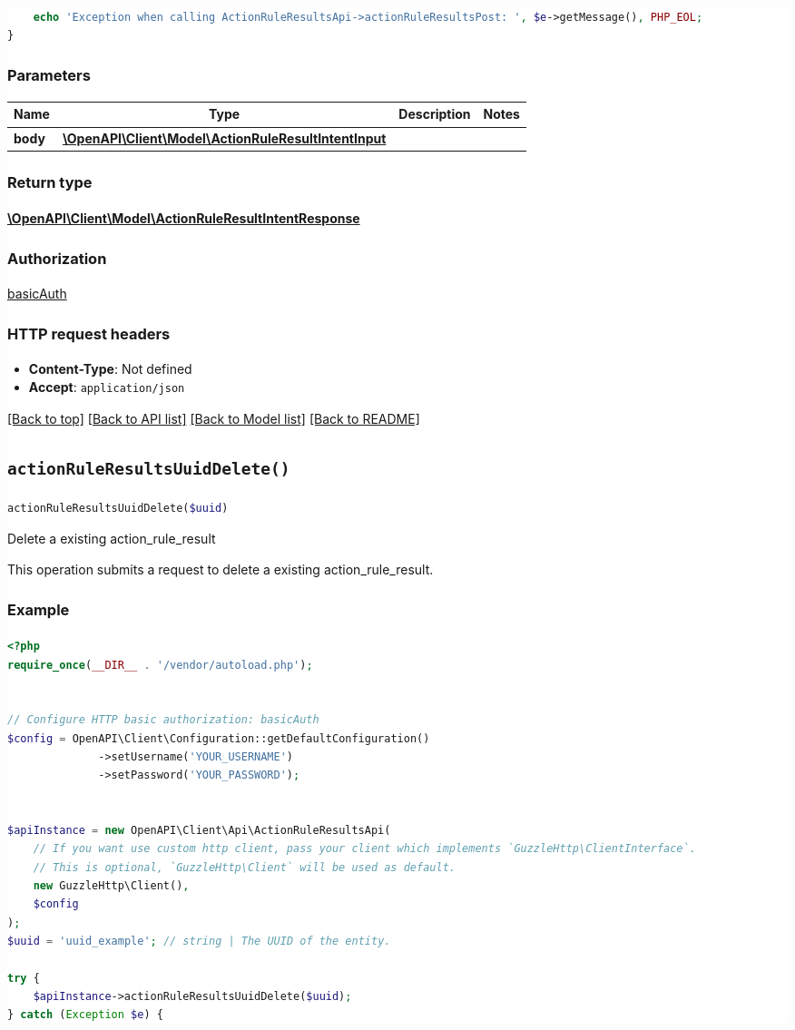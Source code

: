 ```php
    echo 'Exception when calling ActionRuleResultsApi->actionRuleResultsPost: ', $e->getMessage(), PHP_EOL;
}
```

### Parameters

| Name | Type | Description  | Notes |
| ------------- | ------------- | ------------- | ------------- |
| **body** | [**\OpenAPI\Client\Model\ActionRuleResultIntentInput**](../Model/ActionRuleResultIntentInput.md)|  | |

### Return type

[**\OpenAPI\Client\Model\ActionRuleResultIntentResponse**](../Model/ActionRuleResultIntentResponse.md)

### Authorization

[basicAuth](../../README.md#basicAuth)

### HTTP request headers

- **Content-Type**: Not defined
- **Accept**: `application/json`

[[Back to top]](#) [[Back to API list]](../../README.md#endpoints)
[[Back to Model list]](../../README.md#models)
[[Back to README]](../../README.md)

## `actionRuleResultsUuidDelete()`

```php
actionRuleResultsUuidDelete($uuid)
```

Delete a existing action_rule_result

This operation submits a request to delete a existing action_rule_result.

### Example

```php
<?php
require_once(__DIR__ . '/vendor/autoload.php');


// Configure HTTP basic authorization: basicAuth
$config = OpenAPI\Client\Configuration::getDefaultConfiguration()
              ->setUsername('YOUR_USERNAME')
              ->setPassword('YOUR_PASSWORD');


$apiInstance = new OpenAPI\Client\Api\ActionRuleResultsApi(
    // If you want use custom http client, pass your client which implements `GuzzleHttp\ClientInterface`.
    // This is optional, `GuzzleHttp\Client` will be used as default.
    new GuzzleHttp\Client(),
    $config
);
$uuid = 'uuid_example'; // string | The UUID of the entity.

try {
    $apiInstance->actionRuleResultsUuidDelete($uuid);
} catch (Exception $e) {
```